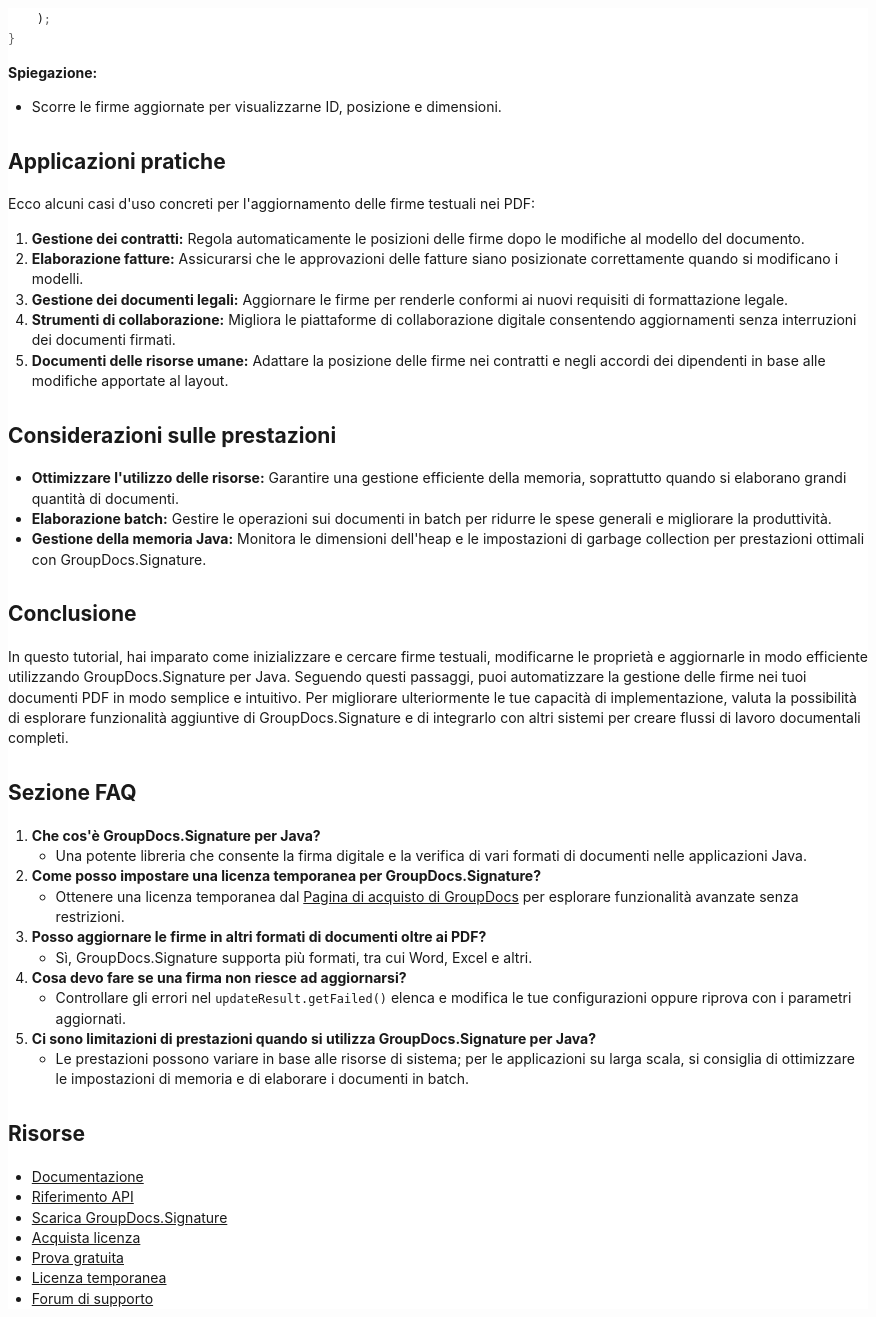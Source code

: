 ```java
    );
}
```
**Spiegazione:**
- Scorre le firme aggiornate per visualizzarne ID, posizione e dimensioni.
## Applicazioni pratiche
Ecco alcuni casi d'uso concreti per l'aggiornamento delle firme testuali nei PDF:
1. **Gestione dei contratti:** Regola automaticamente le posizioni delle firme dopo le modifiche al modello del documento.
2. **Elaborazione fatture:** Assicurarsi che le approvazioni delle fatture siano posizionate correttamente quando si modificano i modelli.
3. **Gestione dei documenti legali:** Aggiornare le firme per renderle conformi ai nuovi requisiti di formattazione legale.
4. **Strumenti di collaborazione:** Migliora le piattaforme di collaborazione digitale consentendo aggiornamenti senza interruzioni dei documenti firmati.
5. **Documenti delle risorse umane:** Adattare la posizione delle firme nei contratti e negli accordi dei dipendenti in base alle modifiche apportate al layout.
## Considerazioni sulle prestazioni
- **Ottimizzare l'utilizzo delle risorse:** Garantire una gestione efficiente della memoria, soprattutto quando si elaborano grandi quantità di documenti.
- **Elaborazione batch:** Gestire le operazioni sui documenti in batch per ridurre le spese generali e migliorare la produttività.
- **Gestione della memoria Java:** Monitora le dimensioni dell'heap e le impostazioni di garbage collection per prestazioni ottimali con GroupDocs.Signature.
## Conclusione
In questo tutorial, hai imparato come inizializzare e cercare firme testuali, modificarne le proprietà e aggiornarle in modo efficiente utilizzando GroupDocs.Signature per Java. Seguendo questi passaggi, puoi automatizzare la gestione delle firme nei tuoi documenti PDF in modo semplice e intuitivo.
Per migliorare ulteriormente le tue capacità di implementazione, valuta la possibilità di esplorare funzionalità aggiuntive di GroupDocs.Signature e di integrarlo con altri sistemi per creare flussi di lavoro documentali completi.
## Sezione FAQ
1. **Che cos'è GroupDocs.Signature per Java?**
   - Una potente libreria che consente la firma digitale e la verifica di vari formati di documenti nelle applicazioni Java.
2. **Come posso impostare una licenza temporanea per GroupDocs.Signature?**
   - Ottenere una licenza temporanea dal [Pagina di acquisto di GroupDocs](https://purchase.groupdocs.com/temporary-license/) per esplorare funzionalità avanzate senza restrizioni.
3. **Posso aggiornare le firme in altri formati di documenti oltre ai PDF?**
   - Sì, GroupDocs.Signature supporta più formati, tra cui Word, Excel e altri.
4. **Cosa devo fare se una firma non riesce ad aggiornarsi?**
   - Controllare gli errori nel `updateResult.getFailed()` elenca e modifica le tue configurazioni oppure riprova con i parametri aggiornati.
5. **Ci sono limitazioni di prestazioni quando si utilizza GroupDocs.Signature per Java?**
   - Le prestazioni possono variare in base alle risorse di sistema; per le applicazioni su larga scala, si consiglia di ottimizzare le impostazioni di memoria e di elaborare i documenti in batch.
## Risorse
- [Documentazione](https://docs.groupdocs.com/signature/java/)
- [Riferimento API](https://reference.groupdocs.com/signature/java/)
- [Scarica GroupDocs.Signature](https://releases.groupdocs.com/signature/java/)
- [Acquista licenza](https://purchase.groupdocs.com/buy)
- [Prova gratuita](https://releases.groupdocs.com/signature/java/)
- [Licenza temporanea](https://purchase.groupdocs.com/temporary-license/)
- [Forum di supporto](https://forum.groupdocs.com/c/signature)